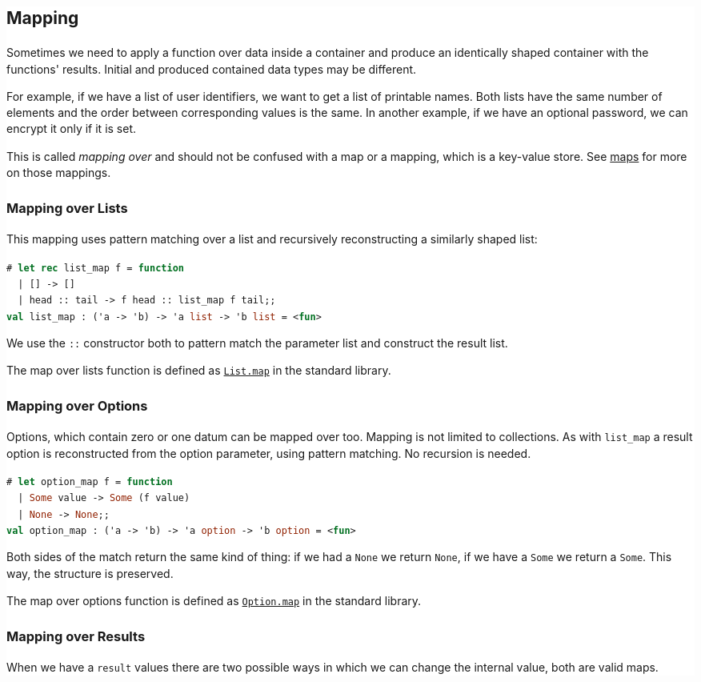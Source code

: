 ## Mapping

Sometimes we need to apply a function over data inside a container and produce
an identically shaped container with the functions' results. Initial and
produced contained data types may be different.

For example, if we have a list of user identifiers, we want to get a list of
printable names. Both lists have the same number of elements and the order
between corresponding values is the same. In another example, if we have an
optional password, we can encrypt it only if it is set.

This is called _mapping over_ and should not be confused with a map or a
mapping, which is a key-value store. See [maps](/docs/maps) for more on those
mappings.

### Mapping over Lists

This mapping uses pattern matching over a list and recursively reconstructing a
similarly shaped list:
```ocaml
# let rec list_map f = function
  | [] -> []
  | head :: tail -> f head :: list_map f tail;;
val list_map : ('a -> 'b) -> 'a list -> 'b list = <fun>
```

We use the `::` constructor both to pattern match the parameter list and
construct the result list.

The map over lists function is defined as [`List.map`](/api/List.html#VALmap) in
the standard library.

### Mapping over Options

Options, which contain zero or one datum can be mapped over too. Mapping is not
limited to collections. As with `list_map` a result option is reconstructed from
the option parameter, using pattern matching. No recursion is needed.
```ocaml
# let option_map f = function
  | Some value -> Some (f value)
  | None -> None;;
val option_map : ('a -> 'b) -> 'a option -> 'b option = <fun>
```

Both sides of the match return the same kind of thing: if we had a `None` we
return `None`, if we have a `Some` we return a `Some`. This way, the structure
is preserved.

The map over options function is defined as
[`Option.map`](/api/Option.html#VALmap) in the standard library.

### Mapping over Results

When we have a `result` values there are two possible ways in which we can
change the internal value, both are valid maps.
